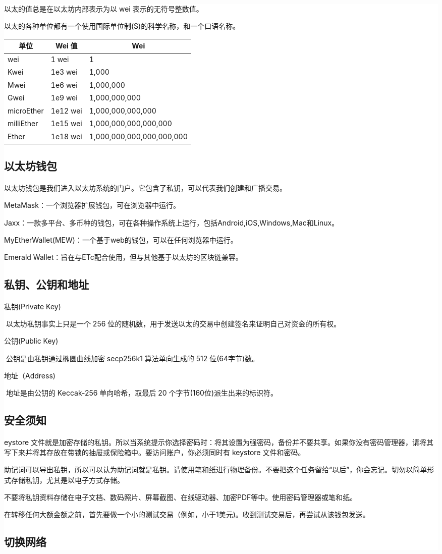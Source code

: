 以太的值总是在以太坊内部表示为以 wei 表示的无符号整数值。

以太的各种单位都有一个使用国际单位制(S)的科学名称，和一个口语名称。

| **单位**   | **Wei 值** | **Wei**                   |
| ---------- | ---------- | ------------------------- |
| wei        | 1 wei      | 1                         |
| Kwei       | 1e3 wei    | 1,000                     |
| Mwei       | 1e6 wei    | 1,000,000                 |
| Gwei       | 1e9 wei    | 1,000,000,000             |
| microEther | 1e12 wei   | 1,000,000,000,000         |
| milliEther | 1e15 wei   | 1,000,000,000,000,000     |
| Ether      | 1e18 wei   | 1,000,000,000,000,000,000 |

## 以太坊钱包

以太坊钱包是我们进入以太坊系统的门户。它包含了私钥，可以代表我们创建和广播交易。

MetaMask：一个浏览器扩展钱包，可在浏览器中运行。

Jaxx：一款多平台、多币种的钱包，可在各种操作系统上运行，包括Android,iOS,Windows,Mac和Linux。

MyEtherWallet(MEW)：一个基于web的钱包，可以在任何浏览器中运行。

Emerald Wallet：旨在与ETc配合使用，但与其他基于以太坊的区块链兼容。

## 私钥、公钥和地址

私钥(Private Key)

​	以太坊私钥事实上只是一个 256 位的随机数，用于发送以太的交易中创建签名来证明自己对资金的所有权。

公钥(Public Key)

​	公钥是由私钥通过椭圆曲线加密 secp256k1 算法单向生成的 512 位(64字节)数。

地址（Address)

​	地址是由公钥的 Keccak-256 单向哈希，取最后 20 个字节(160位)派生出来的标识符。

## 安全须知

eystore 文件就是加密存储的私钥。所以当系统提示你选择密码时：将其设置为强密码，备份并不要共享。如果你没有密码管理器，请将其写下来并将其存放在带锁的抽屉或保险箱中。要访问账户，你必须同时有 keystore 文件和密码。

助记词可以导出私钥，所以可以认为助记词就是私钥。请使用笔和纸进行物理备份。不要把这个任务留给“以后”，你会忘记。切勿以简单形式存储私钥，尤其是以电子方式存储。

不要将私钥资料存储在电子文档、数码照片、屏幕截图、在线驱动器、加密PDF等中。使用密码管理器或笔和纸。

在转移任何大额金额之前，首先要做一个小的测试交易（例如，小于1美元)。收到测试交易后，再尝试从该钱包发送。

## 切换网络
